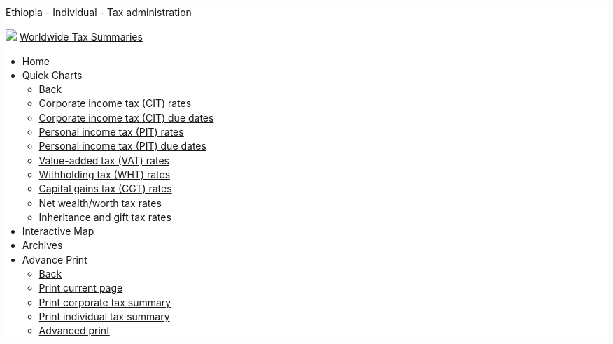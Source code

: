 








Ethiopia - Individual - Tax administration










































[![](-/media/world-wide-tax-summaries/dev/new-pwclogo.ashx%3Frev=857d31d9188a45cb89c2a139fca9bbc2&revision=857d31d9-188a-45cb-89c2-a139fca9bbc2&hash=185803B13B63A76ED59B9489B23256389302FCC5)](index.html)
[Worldwide Tax Summaries](index.html)

* [Home](index.html)
* Quick Charts
  + [Back](ethiopia%3FtopicTypeId=31c112cd-522d-47b2-bd2c-db92a4c5dd9d.html#)
  + [Corporate income tax (CIT) rates](quick-charts/corporate-income-tax-cit-rates.html)
  + [Corporate income tax (CIT) due dates](quick-charts/corporate-income-tax-cit-due-dates.html)
  + [Personal income tax (PIT) rates](quick-charts/personal-income-tax-pit-rates.html)
  + [Personal income tax (PIT) due dates](quick-charts/personal-income-tax-pit-due-dates.html)
  + [Value-added tax (VAT) rates](quick-charts/value-added-tax-vat-rates.html)
  + [Withholding tax (WHT) rates](quick-charts/withholding-tax-wht-rates.html)
  + [Capital gains tax (CGT) rates](quick-charts/capital-gains-tax-cgt-rates.html)
  + [Net wealth/worth tax rates](quick-charts/net-wealth-worth-tax-rates.html)
  + [Inheritance and gift tax rates](quick-charts/inheritance-and-gift-tax-rates.html)
* [Interactive Map](interactive-map.html)
* [Archives](archives.html)
* Advance Print
  + [Back](ethiopia%3FtopicTypeId=31c112cd-522d-47b2-bd2c-db92a4c5dd9d.html#)
  + [Print current page](ethiopia%3FtopicTypeId=31c112cd-522d-47b2-bd2c-db92a4c5dd9d.html#)
  + [Print corporate tax summary](ethiopia%3FtopicTypeId=31c112cd-522d-47b2-bd2c-db92a4c5dd9d.html#)
  + [Print individual tax summary](ethiopia%3FtopicTypeId=31c112cd-522d-47b2-bd2c-db92a4c5dd9d.html#)
  + [Advanced print](ethiopia%3FtopicTypeId=31c112cd-522d-47b2-bd2c-db92a4c5dd9d.html#)
